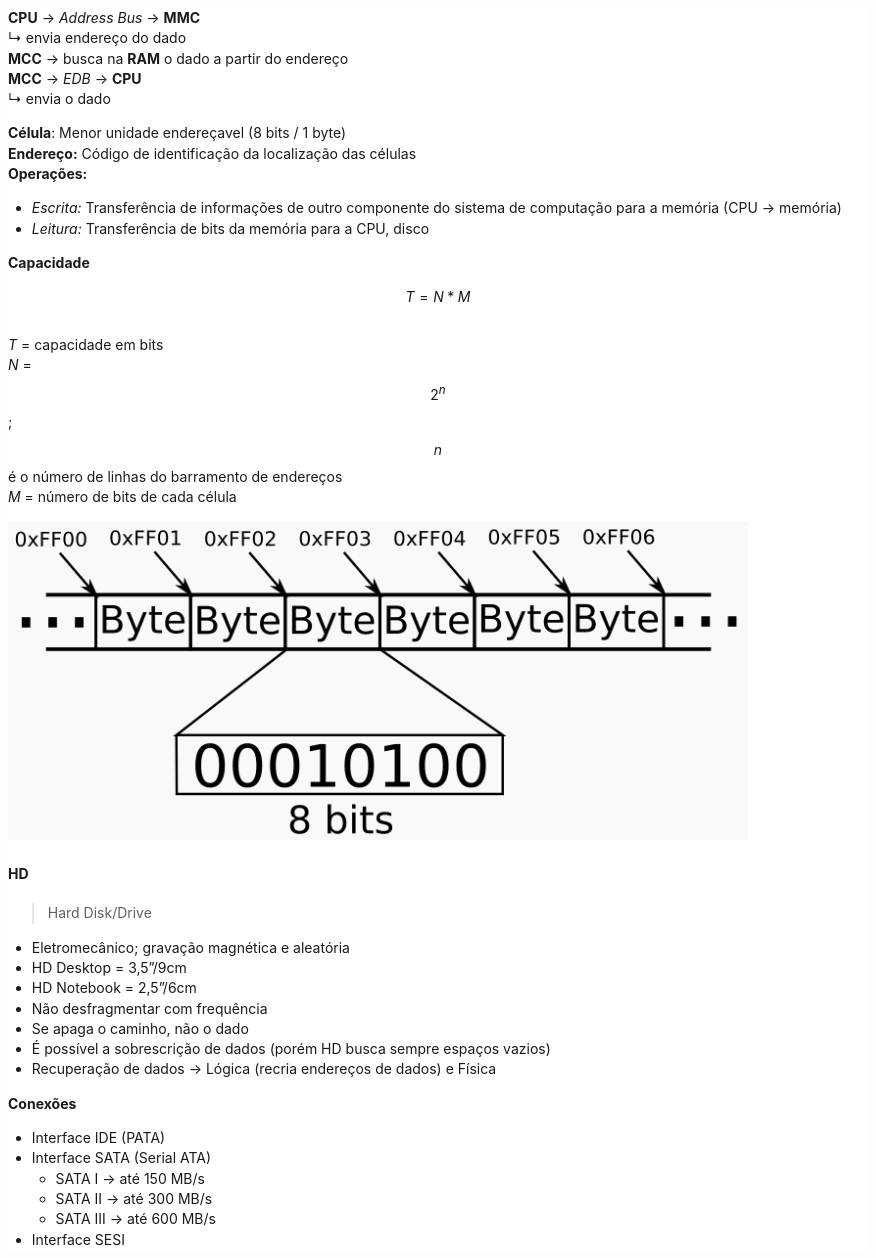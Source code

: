 
**CPU** → _Address Bus_ → **MMC**\
↳ envia endereço do dado\
**MCC** → busca na **RAM** o dado a partir do endereço\
**MCC** → _EDB_ → **CPU**\
↳ envia o dado

**Célula**: Menor unidade endereçavel (8 bits / 1 byte)\
**Endereço:** Código de identificação da localização das células\
**Operações:**

* _Escrita:_ Transferência de informações de outro componente do sistema de computação para a memória (CPU → memória)
* _Leitura:_ Transferência de bits da memória para a CPU, disco

**Capacidade**

$$T = N * M$$\
_T_ = capacidade em bits\
_N_ = $$2^n$$ ; $$n$$ é o número de linhas do barramento de endereços\
_M_ = número de bits de cada célula

![Capacidade da Memória Principal](../Imagens/Hardware/MP-Bytes.png)

#### HD

> Hard Disk/Drive

* Eletromecânico; gravação magnética e aleatória
* HD Desktop = 3,5”/9cm
* HD Notebook = 2,5”/6cm
* Não desfragmentar com frequência
* Se apaga o caminho, não o dado
* É possível a sobrescrição de dados (porém HD busca sempre espaços vazios)
* Recuperação de dados → Lógica (recria endereços de dados) e Física

**Conexões**

* Interface IDE (PATA)
* Interface SATA (Serial ATA)
  * SATA I → até 150 MB/s
  * SATA II → até 300 MB/s
  * SATA III → até 600 MB/s
* Interface SESI
